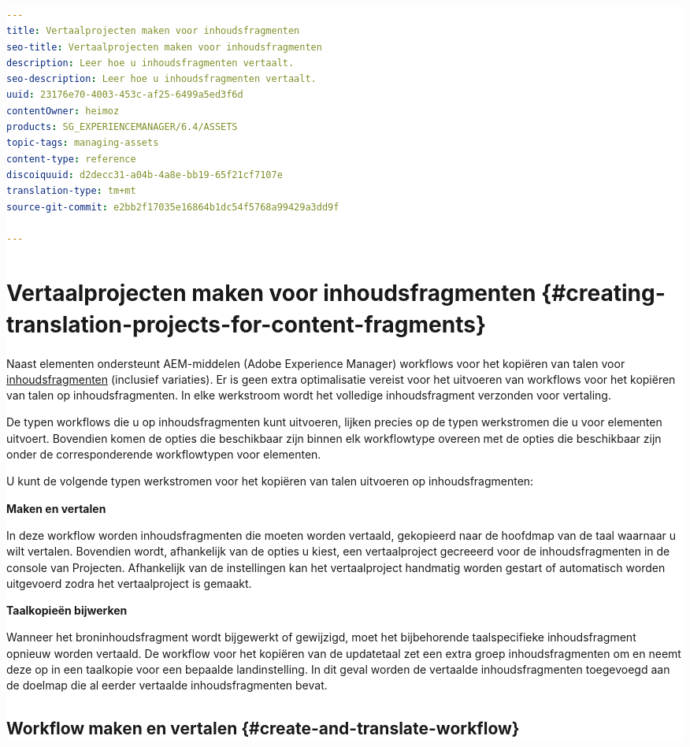 ```yaml
---
title: Vertaalprojecten maken voor inhoudsfragmenten
seo-title: Vertaalprojecten maken voor inhoudsfragmenten
description: Leer hoe u inhoudsfragmenten vertaalt.
seo-description: Leer hoe u inhoudsfragmenten vertaalt.
uuid: 23176e70-4003-453c-af25-6499a5ed3f6d
contentOwner: heimoz
products: SG_EXPERIENCEMANAGER/6.4/ASSETS
topic-tags: managing-assets
content-type: reference
discoiquuid: d2decc31-a04b-4a8e-bb19-65f21cf7107e
translation-type: tm+mt
source-git-commit: e2bb2f17035e16864b1dc54f5768a99429a3dd9f

---
```



# Vertaalprojecten maken voor inhoudsfragmenten {#creating-translation-projects-for-content-fragments}

Naast elementen ondersteunt AEM-middelen (Adobe Experience Manager) workflows voor het kopiëren van talen voor [inhoudsfragmenten](content-fragments.md) (inclusief variaties). Er is geen extra optimalisatie vereist voor het uitvoeren van workflows voor het kopiëren van talen op inhoudsfragmenten. In elke werkstroom wordt het volledige inhoudsfragment verzonden voor vertaling.

De typen workflows die u op inhoudsfragmenten kunt uitvoeren, lijken precies op de typen werkstromen die u voor elementen uitvoert. Bovendien komen de opties die beschikbaar zijn binnen elk workflowtype overeen met de opties die beschikbaar zijn onder de corresponderende workflowtypen voor elementen.

U kunt de volgende typen werkstromen voor het kopiëren van talen uitvoeren op inhoudsfragmenten:

**Maken en vertalen**

In deze workflow worden inhoudsfragmenten die moeten worden vertaald, gekopieerd naar de hoofdmap van de taal waarnaar u wilt vertalen. Bovendien wordt, afhankelijk van de opties u kiest, een vertaalproject gecreeerd voor de inhoudsfragmenten in de console van Projecten. Afhankelijk van de instellingen kan het vertaalproject handmatig worden gestart of automatisch worden uitgevoerd zodra het vertaalproject is gemaakt.

**Taalkopieën bijwerken**

Wanneer het broninhoudsfragment wordt bijgewerkt of gewijzigd, moet het bijbehorende taalspecifieke inhoudsfragment opnieuw worden vertaald. De workflow voor het kopiëren van de updatetaal zet een extra groep inhoudsfragmenten om en neemt deze op in een taalkopie voor een bepaalde landinstelling. In dit geval worden de vertaalde inhoudsfragmenten toegevoegd aan de doelmap die al eerder vertaalde inhoudsfragmenten bevat.

## Workflow maken en vertalen {#create-and-translate-workflow}
